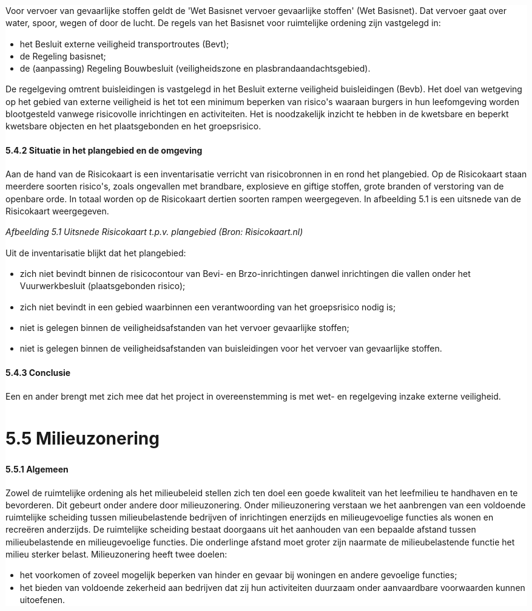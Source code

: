 Voor vervoer van gevaarlijke stoffen geldt de 'Wet Basisnet vervoer gevaarlijke stoffen' (Wet Basisnet). Dat vervoer gaat over water, spoor, wegen of door de lucht. De regels van het Basisnet voor ruimtelijke ordening zijn vastgelegd in:

- het Besluit externe veiligheid transportroutes (Bevt);
- de Regeling basisnet;
- de (aanpassing) Regeling Bouwbesluit (veiligheidszone en plasbrandaandachtsgebied).

De regelgeving omtrent buisleidingen is vastgelegd in het Besluit externe veiligheid buisleidingen (Bevb). Het doel van wetgeving op het gebied van externe veiligheid is het tot een minimum beperken van risico's waaraan burgers in hun leefomgeving worden blootgesteld vanwege risicovolle inrichtingen en activiteiten. Het is noodzakelijk inzicht te hebben in de kwetsbare en beperkt kwetsbare objecten en het plaatsgebonden en het groepsrisico.

#### **5.4.2 Situatie in het plangebied en de omgeving**

Aan de hand van de Risicokaart is een inventarisatie verricht van risicobronnen in en rond het plangebied. Op de Risicokaart staan meerdere soorten risico's, zoals ongevallen met brandbare, explosieve en giftige stoffen, grote branden of verstoring van de openbare orde. In totaal worden op de Risicokaart dertien soorten rampen weergegeven. In afbeelding 5.1 is een uitsnede van de Risicokaart weergegeven.

*Afbeelding 5.1 Uitsnede Risicokaart t.p.v. plangebied (Bron: Risicokaart.nl)* 

Uit de inventarisatie blijkt dat het plangebied:

- zich niet bevindt binnen de risicocontour van Bevi- en Brzo-inrichtingen danwel inrichtingen die vallen onder het Vuurwerkbesluit (plaatsgebonden risico);
- zich niet bevindt in een gebied waarbinnen een verantwoording van het groepsrisico nodig is;
- niet is gelegen binnen de veiligheidsafstanden van het vervoer gevaarlijke stoffen;

- niet is gelegen binnen de veiligheidsafstanden van buisleidingen voor het vervoer van gevaarlijke stoffen.
#### **5.4.3 Conclusie**

Een en ander brengt met zich mee dat het project in overeenstemming is met wet- en regelgeving inzake externe veiligheid.

# <span id="page-27-0"></span>**5.5 Milieuzonering**

#### **5.5.1 Algemeen**

Zowel de ruimtelijke ordening als het milieubeleid stellen zich ten doel een goede kwaliteit van het leefmilieu te handhaven en te bevorderen. Dit gebeurt onder andere door milieuzonering. Onder milieuzonering verstaan we het aanbrengen van een voldoende ruimtelijke scheiding tussen milieubelastende bedrijven of inrichtingen enerzijds en milieugevoelige functies als wonen en recreëren anderzijds. De ruimtelijke scheiding bestaat doorgaans uit het aanhouden van een bepaalde afstand tussen milieubelastende en milieugevoelige functies. Die onderlinge afstand moet groter zijn naarmate de milieubelastende functie het milieu sterker belast. Milieuzonering heeft twee doelen:

- het voorkomen of zoveel mogelijk beperken van hinder en gevaar bij woningen en andere gevoelige functies;
- het bieden van voldoende zekerheid aan bedrijven dat zij hun activiteiten duurzaam onder aanvaardbare voorwaarden kunnen uitoefenen.
